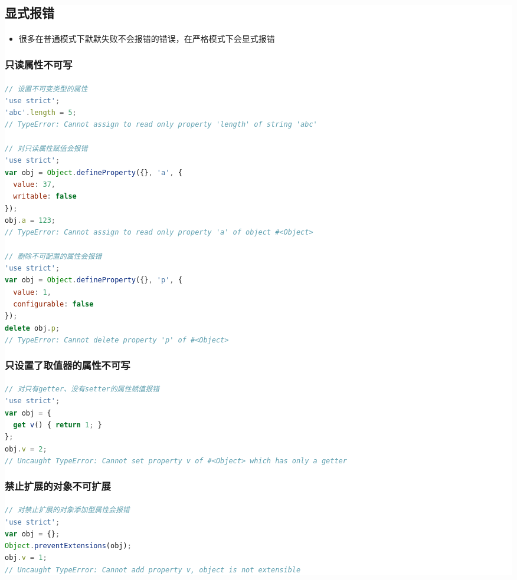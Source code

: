 ## 显式报错

* 很多在普通模式下默默失败不会报错的错误，在严格模式下会显式报错

### 只读属性不可写

```js
// 设置不可变类型的属性
'use strict';
'abc'.length = 5;
// TypeError: Cannot assign to read only property 'length' of string 'abc'

// 对只读属性赋值会报错
'use strict';
var obj = Object.defineProperty({}, 'a', {
  value: 37,
  writable: false
});
obj.a = 123;
// TypeError: Cannot assign to read only property 'a' of object #<Object>

// 删除不可配置的属性会报错
'use strict';
var obj = Object.defineProperty({}, 'p', {
  value: 1,
  configurable: false
});
delete obj.p;
// TypeError: Cannot delete property 'p' of #<Object>
```

### 只设置了取值器的属性不可写

```js
// 对只有getter、没有setter的属性赋值报错
'use strict';
var obj = {
  get v() { return 1; }
};
obj.v = 2;
// Uncaught TypeError: Cannot set property v of #<Object> which has only a getter
```

### 禁止扩展的对象不可扩展

```js
// 对禁止扩展的对象添加型属性会报错
'use strict';
var obj = {};
Object.preventExtensions(obj);
obj.v = 1;
// Uncaught TypeError: Cannot add property v, object is not extensible
```
